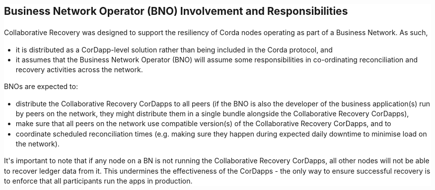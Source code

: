 ## Business Network Operator (BNO) Involvement and Responsibilities

Collaborative Recovery was designed to support the resiliency of Corda nodes operating as part of a Business Network. As such,

* it is distributed as a CorDapp-level solution rather than being included in the Corda protocol, and
* it assumes that the Business Network Operator (BNO) will assume some responsibilities in co-ordinating reconciliation
and recovery activities across the network.

BNOs are expected to:

* distribute the Collaborative Recovery CorDapps to all peers (if the BNO is also the developer of the business application(s)
run by peers on the network, they might distribute them in a single bundle alongside the Collaborative Recovery CorDapps),
* make sure that all peers on the network use compatible version(s) of the Collaborative Recovery CorDapps, and to
* coordinate scheduled reconciliation times (e.g. making sure they happen during expected daily downtime to minimise load on the network).

It's important to note that if any node on a BN is not running the Collaborative Recovery CorDapps, all other nodes will
not be able to recover ledger data from it. This undermines the effectiveness of the CorDapps - the only way to ensure
successful recovery is to enforce that all participants run the apps in production.
